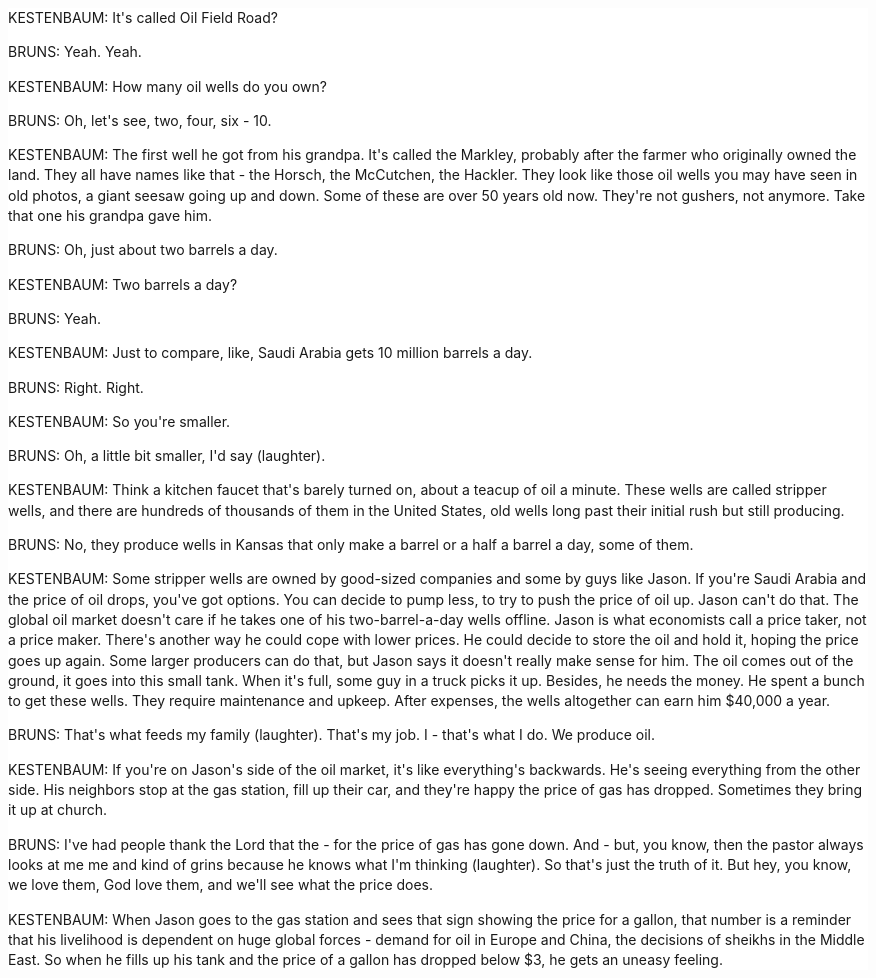 KESTENBAUM: It's called Oil Field Road?

BRUNS: Yeah. Yeah.

KESTENBAUM: How many oil wells do you own?

BRUNS: Oh, let's see, two, four, six - 10.

KESTENBAUM: The first well he got from his grandpa. It's called the Markley, probably after the farmer who originally owned the land. They all have names like that - the Horsch, the McCutchen, the Hackler. They look like those oil wells you may have seen in old photos, a giant seesaw going up and down. Some of these are over 50 years old now. They're not gushers, not anymore. Take that one his grandpa gave him.

BRUNS: Oh, just about two barrels a day.

KESTENBAUM: Two barrels a day?

BRUNS: Yeah.

KESTENBAUM: Just to compare, like, Saudi Arabia gets 10 million barrels a day.

BRUNS: Right. Right.

KESTENBAUM: So you're smaller.

BRUNS: Oh, a little bit smaller, I'd say (laughter).

KESTENBAUM: Think a kitchen faucet that's barely turned on, about a teacup of oil a minute. These wells are called stripper wells, and there are hundreds of thousands of them in the United States, old wells long past their initial rush but still producing.

BRUNS: No, they produce wells in Kansas that only make a barrel or a half a barrel a day, some of them.

KESTENBAUM: Some stripper wells are owned by good-sized companies and some by guys like Jason. If you're Saudi Arabia and the price of oil drops, you've got options. You can decide to pump less, to try to push the price of oil up. Jason can't do that. The global oil market doesn't care if he takes one of his two-barrel-a-day wells offline. Jason is what economists call a price taker, not a price maker. There's another way he could cope with lower prices. He could decide to store the oil and hold it, hoping the price goes up again. Some larger producers can do that, but Jason says it doesn't really make sense for him. The oil comes out of the ground, it goes into this small tank. When it's full, some guy in a truck picks it up. Besides, he needs the money. He spent a bunch to get these wells. They require maintenance and upkeep. After expenses, the wells altogether can earn him $40,000 a year.

BRUNS: That's what feeds my family (laughter). That's my job. I - that's what I do. We produce oil.

KESTENBAUM: If you're on Jason's side of the oil market, it's like everything's backwards. He's seeing everything from the other side. His neighbors stop at the gas station, fill up their car, and they're happy the price of gas has dropped. Sometimes they bring it up at church.

BRUNS: I've had people thank the Lord that the - for the price of gas has gone down. And - but, you know, then the pastor always looks at me me and kind of grins because he knows what I'm thinking (laughter). So that's just the truth of it. But hey, you know, we love them, God love them, and we'll see what the price does.

KESTENBAUM: When Jason goes to the gas station and sees that sign showing the price for a gallon, that number is a reminder that his livelihood is dependent on huge global forces - demand for oil in Europe and China, the decisions of sheikhs in the Middle East. So when he fills up his tank and the price of a gallon has dropped below $3, he gets an uneasy feeling.
